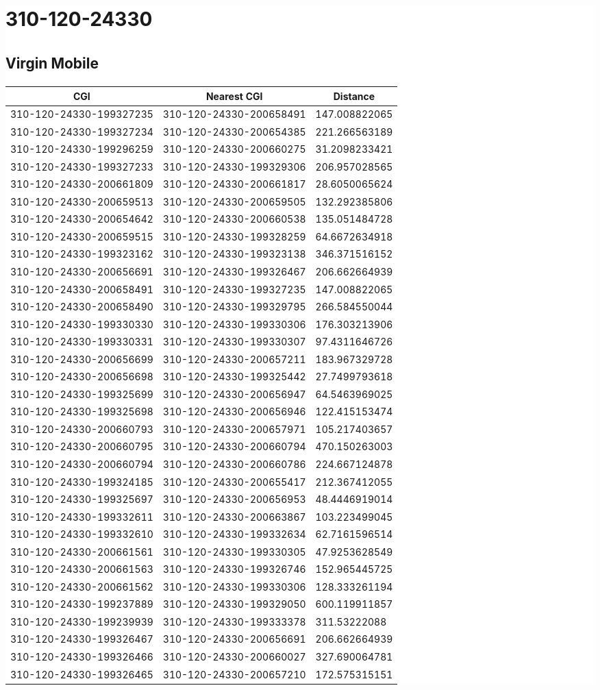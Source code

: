 # 310-120-24330
## Virgin Mobile


| CGI | Nearest CGI | Distance |
|-----|-------------|----------|
| 310-120-24330-199327235 | 310-120-24330-200658491 | 147.008822065 |
| 310-120-24330-199327234 | 310-120-24330-200654385 | 221.266563189 |
| 310-120-24330-199296259 | 310-120-24330-200660275 | 31.2098233421 |
| 310-120-24330-199327233 | 310-120-24330-199329306 | 206.957028565 |
| 310-120-24330-200661809 | 310-120-24330-200661817 | 28.6050065624 |
| 310-120-24330-200659513 | 310-120-24330-200659505 | 132.292385806 |
| 310-120-24330-200654642 | 310-120-24330-200660538 | 135.051484728 |
| 310-120-24330-200659515 | 310-120-24330-199328259 | 64.6672634918 |
| 310-120-24330-199323162 | 310-120-24330-199323138 | 346.371516152 |
| 310-120-24330-200656691 | 310-120-24330-199326467 | 206.662664939 |
| 310-120-24330-200658491 | 310-120-24330-199327235 | 147.008822065 |
| 310-120-24330-200658490 | 310-120-24330-199329795 | 266.584550044 |
| 310-120-24330-199330330 | 310-120-24330-199330306 | 176.303213906 |
| 310-120-24330-199330331 | 310-120-24330-199330307 | 97.4311646726 |
| 310-120-24330-200656699 | 310-120-24330-200657211 | 183.967329728 |
| 310-120-24330-200656698 | 310-120-24330-199325442 | 27.7499793618 |
| 310-120-24330-199325699 | 310-120-24330-200656947 | 64.5463969025 |
| 310-120-24330-199325698 | 310-120-24330-200656946 | 122.415153474 |
| 310-120-24330-200660793 | 310-120-24330-200657971 | 105.217403657 |
| 310-120-24330-200660795 | 310-120-24330-200660794 | 470.150263003 |
| 310-120-24330-200660794 | 310-120-24330-200660786 | 224.667124878 |
| 310-120-24330-199324185 | 310-120-24330-200655417 | 212.367412055 |
| 310-120-24330-199325697 | 310-120-24330-200656953 | 48.4446919014 |
| 310-120-24330-199332611 | 310-120-24330-200663867 | 103.223499045 |
| 310-120-24330-199332610 | 310-120-24330-199332634 | 62.7161596514 |
| 310-120-24330-200661561 | 310-120-24330-199330305 | 47.9253628549 |
| 310-120-24330-200661563 | 310-120-24330-199326746 | 152.965445725 |
| 310-120-24330-200661562 | 310-120-24330-199330306 | 128.333261194 |
| 310-120-24330-199237889 | 310-120-24330-199329050 | 600.119911857 |
| 310-120-24330-199239939 | 310-120-24330-199333378 | 311.53222088 |
| 310-120-24330-199326467 | 310-120-24330-200656691 | 206.662664939 |
| 310-120-24330-199326466 | 310-120-24330-200660027 | 327.690064781 |
| 310-120-24330-199326465 | 310-120-24330-200657210 | 172.575315151 |
